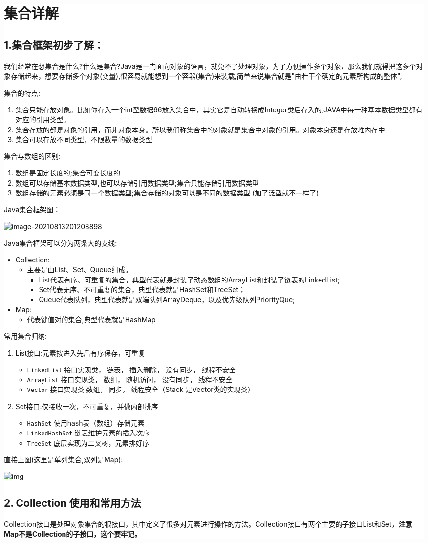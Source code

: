 # 集合详解

## 1.集合框架初步了解：

我们经常在想集合是什么?什么是集合?Java是一门面向对象的语言，就免不了处理对象，为了方便操作多个对象，那么我们就得把这多个对象存储起来，想要存储多个对象(变量),很容易就能想到一个容器(集合)来装载,简单来说集合就是"由若干个确定的元素所构成的整体",

集合的特点:

1. 集合只能存放对象。比如你存入一个int型数据66放入集合中，其实它是自动转换成Integer类后存入的,JAVA中每一种基本数据类型都有对应的引用类型。
2. 集合存放的都是对象的引用，而非对象本身。所以我们称集合中的对象就是集合中对象的引用。对象本身还是存放堆内存中
3. 集合可以存放不同类型，不限数量的数据类型

集合与数组的区别:

1. 数组是固定长度的;集合可变长度的
2. 数组可以存储基本数据类型,也可以存储引用数据类型;集合只能存储引用数据类型
3. 数组存储的元素必须是同一个数据类型;集合存储的对象可以是不同的数据类型.(加了泛型就不一样了)

Java集合框架图：

![image-20210813201208898](https://gitee.com/miawei/pic-go-img/raw/master/imgs/image-20210813201208898.png)

Java集合框架可以分为两条大的支线:

- Collection:
  - 主要是由List、Set、Queue组成。
    - List代表有序、可重复的集合，典型代表就是封装了动态数组的ArrayList和封装了链表的LinkedList;
    - Set代表无序、不可重复的集合，典型代表就是HashSet和TreeSet；
    - Queue代表队列，典型代表就是双端队列ArrayDeque，以及优先级队列PriorityQue;
- Map:
  - 代表键值对的集合,典型代表就是HashMap

常用集合归纳:

1. List接口:元素按进入先后有序保存，可重复

   - `LinkedList` 接口实现类， 链表， 插入删除， 没有同步， 线程不安全
   - `ArrayList` 接口实现类， 数组， 随机访问， 没有同步， 线程不安全
   - `Vector` 接口实现类 数组， 同步， 线程安全（Stack 是Vector类的实现类）

2. Set接口:仅接收一次，不可重复，并做内部排序

   - `HashSet` 使用hash表（数组）存储元素
   - `LinkedHashSet` 链表维护元素的插入次序
   - `TreeSet` 底层实现为二叉树，元素排好序

    

直接上图(这里是单列集合,双列是Map):

![img](https://gitee.com/miawei/pic-go-img/raw/master/imgs/v2-7f402ef358817499ad276455ef470e6e_720w.jpg)

## 2. Collection 使用和常用方法

Collection接口是处理对象集合的根接口，其中定义了很多对元素进行操作的方法。Collection接口有两个主要的子接口List和Set，**注意Map不是Collection的子接口，这个要牢记。**
